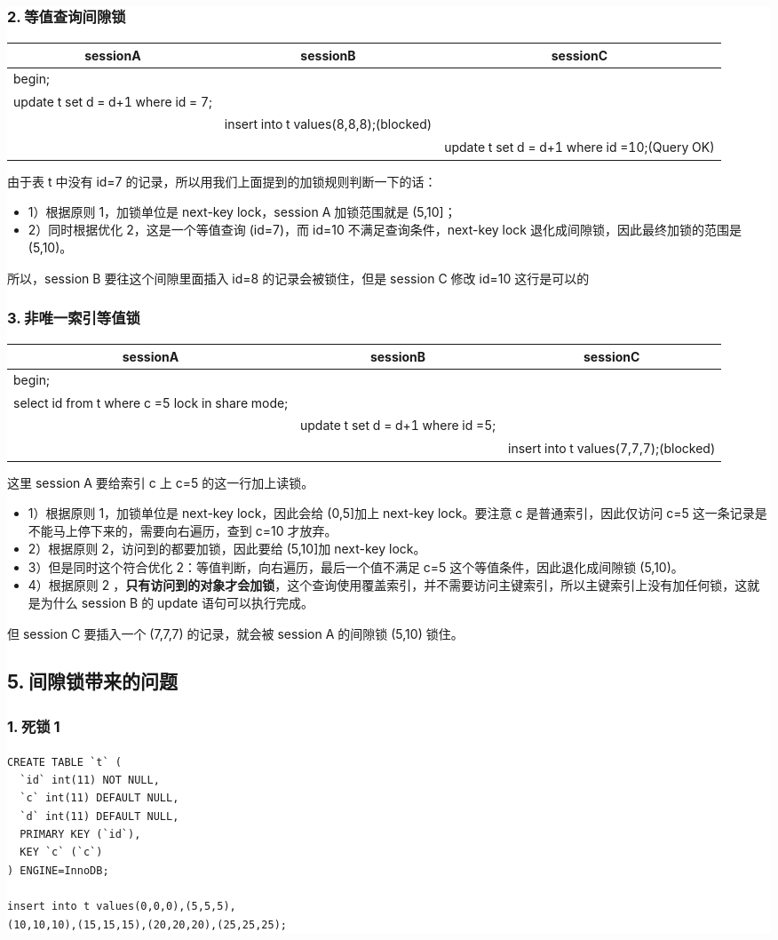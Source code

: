 ### 2. 等值查询间隙锁

| sessionA                           | sessionB                               | sessionC                                     |
| ---------------------------------- | -------------------------------------- | -------------------------------------------- |
| begin;                             |                                        |                                              |
| update t set d = d+1 where id = 7; |                                        |                                              |
|                                    | insert into  t values(8,8,8);(blocked) |                                              |
|                                    |                                        | update t set d = d+1 where id =10;(Query OK) |



由于表 t 中没有 id=7 的记录，所以用我们上面提到的加锁规则判断一下的话：

* 1）根据原则 1，加锁单位是 next-key lock，session A 加锁范围就是 (5,10]；
* 2）同时根据优化 2，这是一个等值查询 (id=7)，而 id=10 不满足查询条件，next-key lock 退化成间隙锁，因此最终加锁的范围是 (5,10)。

所以，session B 要往这个间隙里面插入 id=8 的记录会被锁住，但是 session C 修改 id=10 这行是可以的

### 3. 非唯一索引等值锁

| sessionA                                        | sessionB                          | sessionC                              |
| ----------------------------------------------- | --------------------------------- | ------------------------------------- |
| begin;                                          |                                   |                                       |
| select id from t where c =5 lock in share mode; |                                   |                                       |
|                                                 | update t set d = d+1 where id =5; |                                       |
|                                                 |                                   | insert into t values(7,7,7);(blocked) |

这里 session A 要给索引 c 上 c=5 的这一行加上读锁。

* 1）根据原则 1，加锁单位是 next-key lock，因此会给 (0,5]加上 next-key lock。要注意 c 是普通索引，因此仅访问 c=5 这一条记录是不能马上停下来的，需要向右遍历，查到 c=10 才放弃。
* 2）根据原则 2，访问到的都要加锁，因此要给 (5,10]加 next-key lock。
* 3）但是同时这个符合优化 2：等值判断，向右遍历，最后一个值不满足 c=5 这个等值条件，因此退化成间隙锁 (5,10)。
* 4）根据原则 2 ，**只有访问到的对象才会加锁**，这个查询使用覆盖索引，并不需要访问主键索引，所以主键索引上没有加任何锁，这就是为什么 session B 的 update 语句可以执行完成。

但 session C 要插入一个 (7,7,7) 的记录，就会被 session A 的间隙锁 (5,10) 锁住。




## 5. 间隙锁带来的问题

### 1. 死锁 1

```mysql
CREATE TABLE `t` (
  `id` int(11) NOT NULL,
  `c` int(11) DEFAULT NULL,
  `d` int(11) DEFAULT NULL,
  PRIMARY KEY (`id`),
  KEY `c` (`c`)
) ENGINE=InnoDB;

insert into t values(0,0,0),(5,5,5),
(10,10,10),(15,15,15),(20,20,20),(25,25,25);
```

